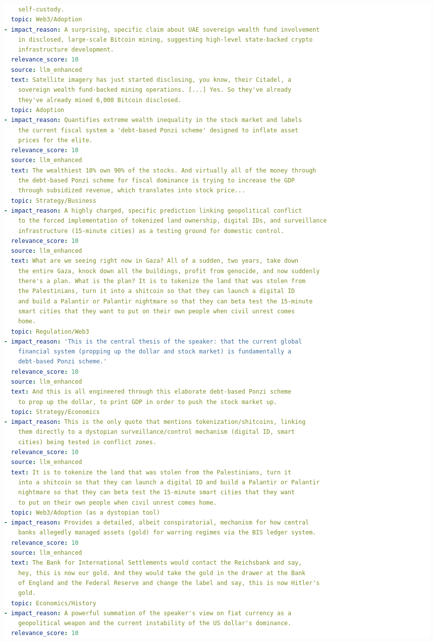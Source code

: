 ```yaml
    self-custody.
  topic: Web3/Adoption
- impact_reason: A surprising, specific claim about UAE sovereign wealth fund involvement
    in disclosed, large-scale Bitcoin mining, suggesting high-level state-backed crypto
    infrastructure development.
  relevance_score: 10
  source: llm_enhanced
  text: Satellite imagery has just started disclosing, you know, their Citadel, a
    sovereign wealth fund-backed mining operations. [...] Yes. So they've already
    they've already mined 6,000 Bitcoin disclosed.
  topic: Adoption
- impact_reason: Quantifies extreme wealth inequality in the stock market and labels
    the current fiscal system a 'debt-based Ponzi scheme' designed to inflate asset
    prices for the elite.
  relevance_score: 10
  source: llm_enhanced
  text: The wealthiest 10% own 90% of the stocks. And virtually all of the money through
    the debt-based Ponzi scheme for fiscal dominance is trying to increase the GDP
    through subsidized revenue, which translates into stock price...
  topic: Strategy/Business
- impact_reason: A highly charged, specific prediction linking geopolitical conflict
    to the forced implementation of tokenized land ownership, digital IDs, and surveillance
    infrastructure (15-minute cities) as a testing ground for domestic control.
  relevance_score: 10
  source: llm_enhanced
  text: What are we seeing right now in Gaza? All of a sudden, two years, take down
    the entire Gaza, knock down all the buildings, profit from genocide, and now suddenly
    there's a plan. What is the plan? It is to tokenize the land that was stolen from
    the Palestinians, turn it into a shitcoin so that they can launch a digital ID
    and build a Palantir or Palantir nightmare so that they can beta test the 15-minute
    smart cities that they want to put on their own people when civil unrest comes
    home.
  topic: Regulation/Web3
- impact_reason: 'This is the central thesis of the speaker: that the current global
    financial system (propping up the dollar and stock market) is fundamentally a
    debt-based Ponzi scheme.'
  relevance_score: 10
  source: llm_enhanced
  text: And this is all engineered through this elaborate debt-based Ponzi scheme
    to prop up the dollar, to print GDP in order to push the stock market up.
  topic: Strategy/Economics
- impact_reason: This is the only quote that mentions tokenization/shitcoins, linking
    them directly to a dystopian surveillance/control mechanism (digital ID, smart
    cities) being tested in conflict zones.
  relevance_score: 10
  source: llm_enhanced
  text: It is to tokenize the land that was stolen from the Palestinians, turn it
    into a shitcoin so that they can launch a digital ID and build a Palantir or Palantir
    nightmare so that they can beta test the 15-minute smart cities that they want
    to put on their own people when civil unrest comes home.
  topic: Web3/Adoption (as a dystopian tool)
- impact_reason: Provides a detailed, albeit conspiratorial, mechanism for how central
    banks allegedly managed assets (gold) for warring regimes via the BIS ledger system.
  relevance_score: 10
  source: llm_enhanced
  text: The Bank for International Settlements would contact the Reichsbank and say,
    hey, this is now our gold. And they would take the gold in the drawer at the Bank
    of England and the Federal Reserve and change the label and say, this is now Hitler's
    gold.
  topic: Economics/History
- impact_reason: A powerful summation of the speaker's view on fiat currency as a
    geopolitical weapon and the current instability of the US dollar's dominance.
  relevance_score: 10
```